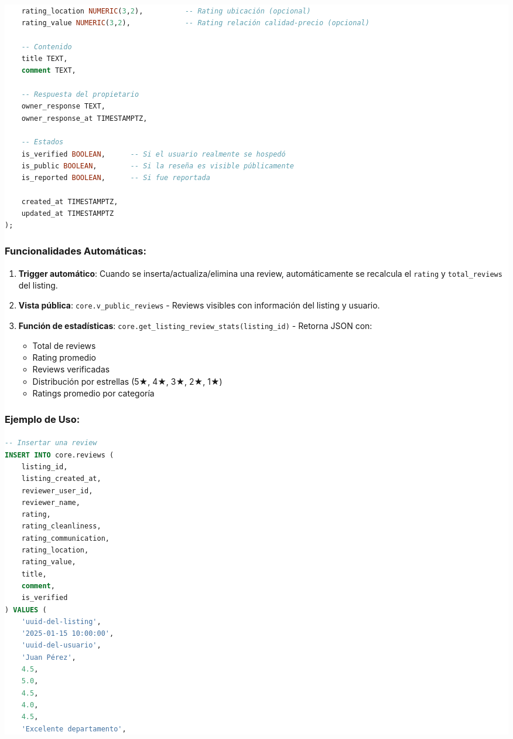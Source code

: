 ```sql
    rating_location NUMERIC(3,2),          -- Rating ubicación (opcional)
    rating_value NUMERIC(3,2),             -- Rating relación calidad-precio (opcional)
    
    -- Contenido
    title TEXT,
    comment TEXT,
    
    -- Respuesta del propietario
    owner_response TEXT,
    owner_response_at TIMESTAMPTZ,
    
    -- Estados
    is_verified BOOLEAN,      -- Si el usuario realmente se hospedó
    is_public BOOLEAN,        -- Si la reseña es visible públicamente
    is_reported BOOLEAN,      -- Si fue reportada
    
    created_at TIMESTAMPTZ,
    updated_at TIMESTAMPTZ
);
```

### Funcionalidades Automáticas:

1. **Trigger automático**: Cuando se inserta/actualiza/elimina una review, automáticamente se recalcula el `rating` y `total_reviews` del listing.

2. **Vista pública**: `core.v_public_reviews` - Reviews visibles con información del listing y usuario.

3. **Función de estadísticas**: `core.get_listing_review_stats(listing_id)` - Retorna JSON con:
   - Total de reviews
   - Rating promedio
   - Reviews verificadas
   - Distribución por estrellas (5★, 4★, 3★, 2★, 1★)
   - Ratings promedio por categoría

### Ejemplo de Uso:

```sql
-- Insertar una review
INSERT INTO core.reviews (
    listing_id,
    listing_created_at,
    reviewer_user_id,
    reviewer_name,
    rating,
    rating_cleanliness,
    rating_communication,
    rating_location,
    rating_value,
    title,
    comment,
    is_verified
) VALUES (
    'uuid-del-listing',
    '2025-01-15 10:00:00',
    'uuid-del-usuario',
    'Juan Pérez',
    4.5,
    5.0,
    4.5,
    4.0,
    4.5,
    'Excelente departamento',
```
